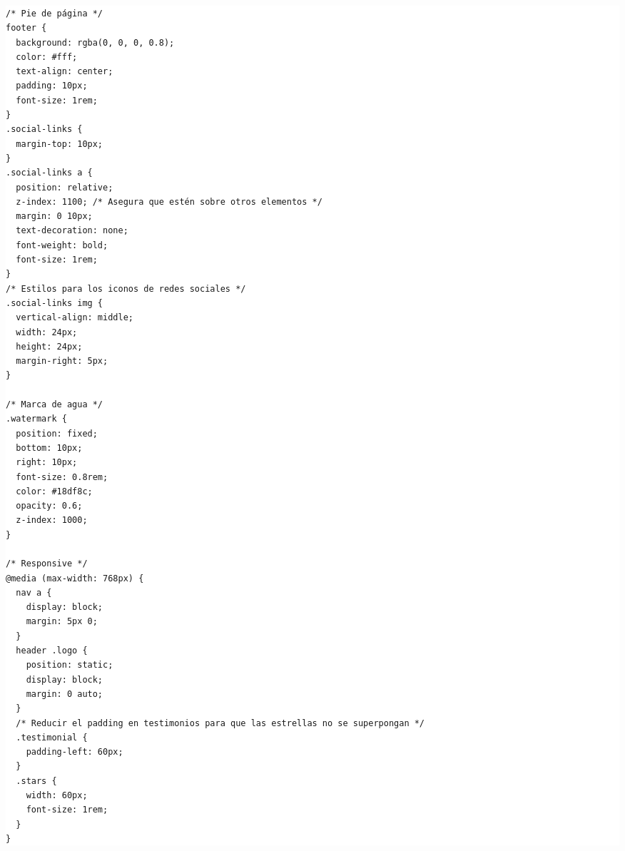     /* Pie de página */
    footer {
      background: rgba(0, 0, 0, 0.8);
      color: #fff;
      text-align: center;
      padding: 10px;
      font-size: 1rem;
    }
    .social-links {
      margin-top: 10px;
    }
    .social-links a {
      position: relative;
      z-index: 1100; /* Asegura que estén sobre otros elementos */
      margin: 0 10px;
      text-decoration: none;
      font-weight: bold;
      font-size: 1rem;
    }
    /* Estilos para los iconos de redes sociales */
    .social-links img {
      vertical-align: middle;
      width: 24px;
      height: 24px;
      margin-right: 5px;
    }

    /* Marca de agua */
    .watermark {
      position: fixed;
      bottom: 10px;
      right: 10px;
      font-size: 0.8rem;
      color: #18df8c;
      opacity: 0.6;
      z-index: 1000;
    }

    /* Responsive */
    @media (max-width: 768px) {
      nav a {
        display: block;
        margin: 5px 0;
      }
      header .logo {
        position: static;
        display: block;
        margin: 0 auto;
      }
      /* Reducir el padding en testimonios para que las estrellas no se superpongan */
      .testimonial {
        padding-left: 60px;
      }
      .stars {
        width: 60px;
        font-size: 1rem;
      }
    }
  </style>
</head>
<body>
  <header>
    <!-- Logo: asegúrate de tener el archivo "logo2.jpg" en la raíz del proyecto -->